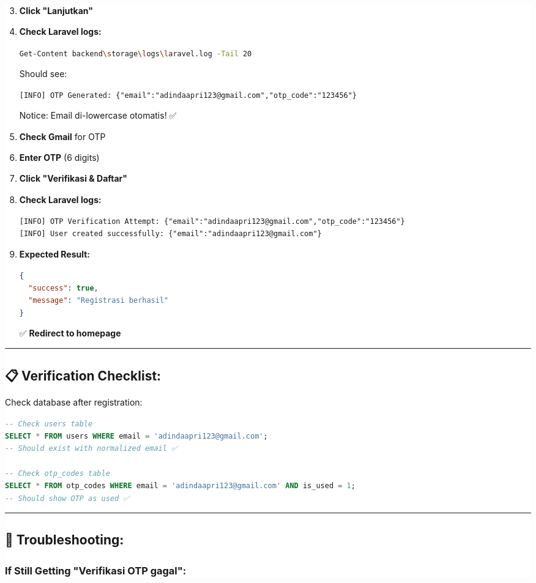 3. **Click "Lanjutkan"**

4. **Check Laravel logs:**
   ```bash
   Get-Content backend\storage\logs\laravel.log -Tail 20
   ```
   
   Should see:
   ```
   [INFO] OTP Generated: {"email":"adindaapri123@gmail.com","otp_code":"123456"}
   ```
   
   Notice: Email di-lowercase otomatis! ✅

5. **Check Gmail** for OTP

6. **Enter OTP** (6 digits)

7. **Click "Verifikasi & Daftar"**

8. **Check Laravel logs:**
   ```
   [INFO] OTP Verification Attempt: {"email":"adindaapri123@gmail.com","otp_code":"123456"}
   [INFO] User created successfully: {"email":"adindaapri123@gmail.com"}
   ```

9. **Expected Result:**
   ```json
   {
     "success": true,
     "message": "Registrasi berhasil"
   }
   ```
   
   ✅ **Redirect to homepage**

---

## 📋 **Verification Checklist:**

Check database after registration:

```sql
-- Check users table
SELECT * FROM users WHERE email = 'adindaapri123@gmail.com';
-- Should exist with normalized email ✅

-- Check otp_codes table
SELECT * FROM otp_codes WHERE email = 'adindaapri123@gmail.com' AND is_used = 1;
-- Should show OTP as used ✅
```

---

## 🐛 **Troubleshooting:**

### **If Still Getting "Verifikasi OTP gagal":**
